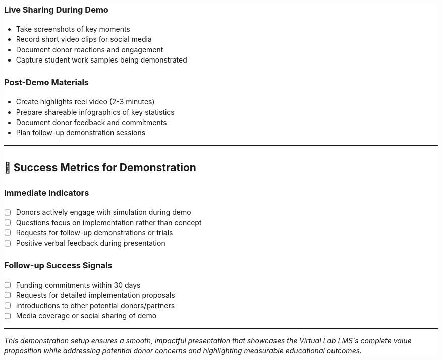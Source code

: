 ### **Live Sharing During Demo**
- Take screenshots of key moments
- Record short video clips for social media
- Document donor reactions and engagement
- Capture student work samples being demonstrated

### **Post-Demo Materials**
- Create highlights reel video (2-3 minutes)
- Prepare shareable infographics of key statistics
- Document donor feedback and commitments
- Plan follow-up demonstration sessions

---

## 🌟 **Success Metrics for Demonstration**

### **Immediate Indicators**
- [ ] Donors actively engage with simulation during demo
- [ ] Questions focus on implementation rather than concept
- [ ] Requests for follow-up demonstrations or trials
- [ ] Positive verbal feedback during presentation

### **Follow-up Success Signals**
- [ ] Funding commitments within 30 days
- [ ] Requests for detailed implementation proposals
- [ ] Introductions to other potential donors/partners
- [ ] Media coverage or social sharing of demo

---

*This demonstration setup ensures a smooth, impactful presentation that showcases the Virtual Lab LMS's complete value proposition while addressing potential donor concerns and highlighting measurable educational outcomes.*